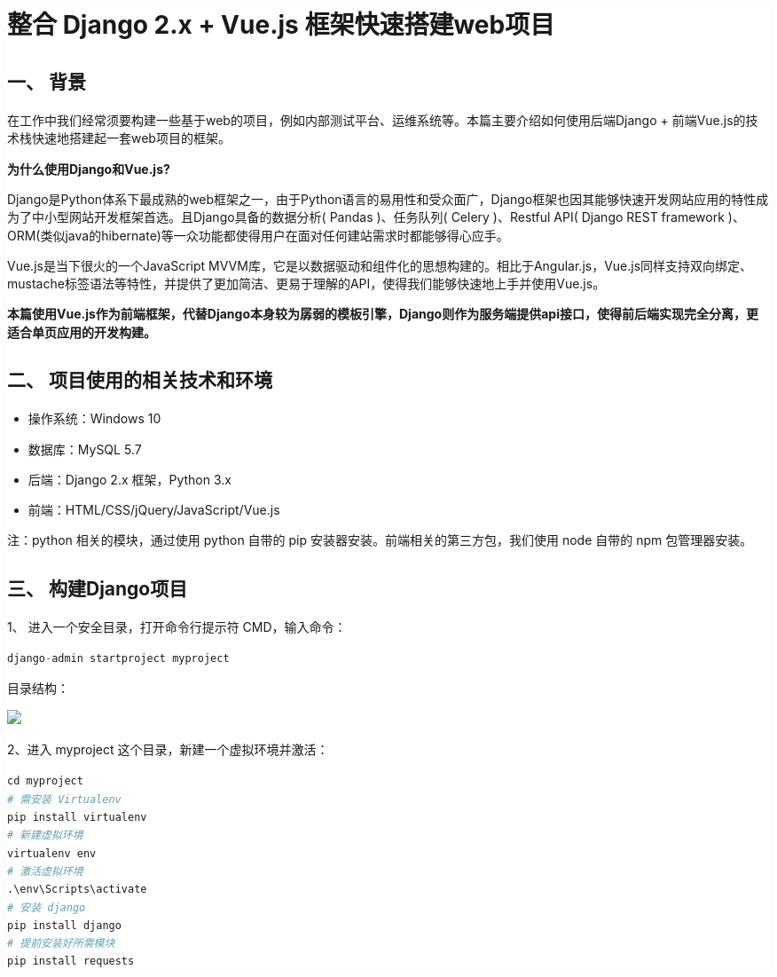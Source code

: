 # 整合 Django 2.x + Vue.js 框架快速搭建web项目

## 一、 背景

在工作中我们经常须要构建一些基于web的项目，例如内部测试平台、运维系统等。本篇主要介绍如何使用后端Django + 前端Vue.js的技术栈快速地搭建起一套web项目的框架。

**为什么使用Django和Vue.js?**

Django是Python体系下最成熟的web框架之一，由于Python语言的易用性和受众面广，Django框架也因其能够快速开发网站应用的特性成为了中小型网站开发框架首选。且Django具备的数据分析( Pandas )、任务队列( Celery )、Restful API( Django REST framework )、ORM(类似java的hibernate)等一众功能都使得用户在面对任何建站需求时都能够得心应手。

Vue.js是当下很火的一个JavaScript MVVM库，它是以数据驱动和组件化的思想构建的。相比于Angular.js，Vue.js同样支持双向绑定、mustache标签语法等特性，并提供了更加简洁、更易于理解的API，使得我们能够快速地上手并使用Vue.js。

**本篇使用Vue.js作为前端框架，代替Django本身较为孱弱的模板引擎，Django则作为服务端提供api接口，使得前后端实现完全分离，更适合单页应用的开发构建。**

## 二、 项目使用的相关技术和环境

- 操作系统：Windows 10

- 数据库：MySQL 5.7 

- 后端：Django 2.x 框架，Python 3.x 
- 前端：HTML/CSS/jQuery/JavaScript/Vue.js

注：python 相关的模块，通过使用 python 自带的 pip 安装器安装。前端相关的第三方包，我们使用 node 自带的 npm 包管理器安装。

## 三、 构建Django项目

1、 进入一个安全目录，打开命令行提示符 CMD，输入命令：

```python
django-admin startproject myproject
```

目录结构：

![](https://s2.ax1x.com/2020/01/31/13gszQ.png)

2、进入 myproject 这个目录，新建一个虚拟环境并激活：

```python
cd myproject
# 需安装 Virtualenv 
pip install virtualenv
# 新建虚拟环境
virtualenv env
# 激活虚拟环境
.\env\Scripts\activate
# 安装 django
pip install django
# 提前安装好所需模块
pip install requests
```
